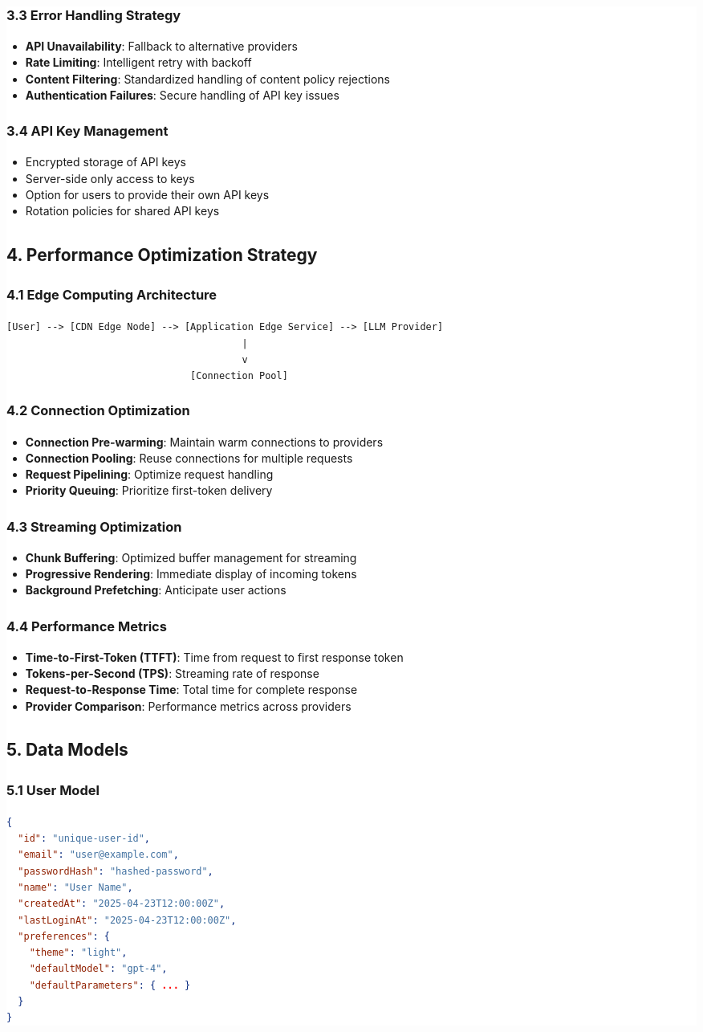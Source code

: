 ### 3.3 Error Handling Strategy
- **API Unavailability**: Fallback to alternative providers
- **Rate Limiting**: Intelligent retry with backoff
- **Content Filtering**: Standardized handling of content policy rejections
- **Authentication Failures**: Secure handling of API key issues

### 3.4 API Key Management
- Encrypted storage of API keys
- Server-side only access to keys
- Option for users to provide their own API keys
- Rotation policies for shared API keys

## 4. Performance Optimization Strategy

### 4.1 Edge Computing Architecture
```
[User] --> [CDN Edge Node] --> [Application Edge Service] --> [LLM Provider]
                                         |
                                         v
                                [Connection Pool]
```

### 4.2 Connection Optimization
- **Connection Pre-warming**: Maintain warm connections to providers
- **Connection Pooling**: Reuse connections for multiple requests
- **Request Pipelining**: Optimize request handling
- **Priority Queuing**: Prioritize first-token delivery

### 4.3 Streaming Optimization
- **Chunk Buffering**: Optimized buffer management for streaming
- **Progressive Rendering**: Immediate display of incoming tokens
- **Background Prefetching**: Anticipate user actions

### 4.4 Performance Metrics
- **Time-to-First-Token (TTFT)**: Time from request to first response token
- **Tokens-per-Second (TPS)**: Streaming rate of response
- **Request-to-Response Time**: Total time for complete response
- **Provider Comparison**: Performance metrics across providers

## 5. Data Models

### 5.1 User Model
```json
{
  "id": "unique-user-id",
  "email": "user@example.com",
  "passwordHash": "hashed-password",
  "name": "User Name",
  "createdAt": "2025-04-23T12:00:00Z",
  "lastLoginAt": "2025-04-23T12:00:00Z",
  "preferences": {
    "theme": "light",
    "defaultModel": "gpt-4",
    "defaultParameters": { ... }
  }
}
```
